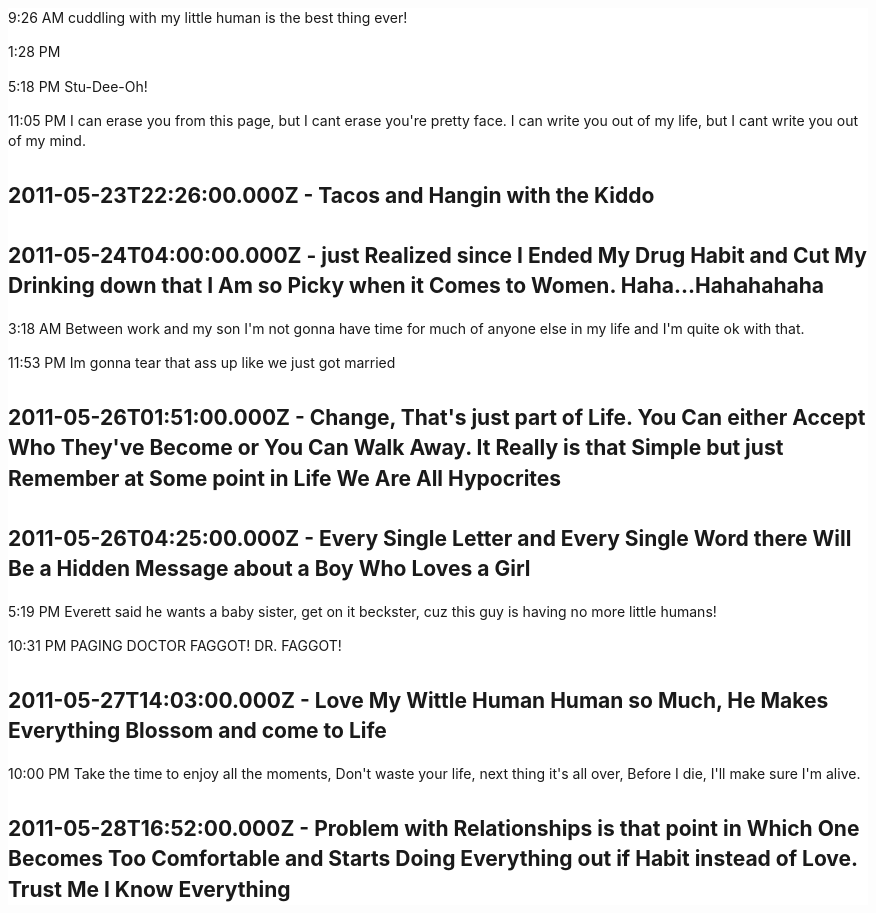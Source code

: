 9:26 AM
cuddling with my little human is the best thing ever!

1:28 PM

5:18 PM
Stu-Dee-Oh!

11:05 PM
I can erase you from this page, but I cant erase you're pretty face. I can write you out of my life, but I cant write you out of my mind.

## 2011-05-23T22:26:00.000Z - Tacos and Hangin with the Kiddo

## 2011-05-24T04:00:00.000Z - just Realized since I Ended My Drug Habit and Cut My Drinking down that I Am so Picky when it Comes to Women. Haha...Hahahahaha

3:18 AM
Between work and my son I'm not gonna have time for much of anyone else in my life and I'm quite ok with that.

11:53 PM
Im gonna tear that ass up like we just got married

## 2011-05-26T01:51:00.000Z - Change, That's just part of Life. You Can either Accept Who They've Become or You Can Walk Away. It Really is that Simple but just Remember at Some point in Life We Are All Hypocrites

## 2011-05-26T04:25:00.000Z - Every Single Letter and Every Single Word there Will Be a Hidden Message about a Boy Who Loves a Girl

5:19 PM
Everett said he wants a baby sister, get on it beckster, cuz this guy is having no more little humans!

10:31 PM
PAGING DOCTOR FAGGOT! DR. FAGGOT!

## 2011-05-27T14:03:00.000Z - Love My Wittle Human Human so Much, He Makes Everything Blossom and come to Life

10:00 PM
Take the time to enjoy all the moments, Don't waste your life, next thing it's all over, Before I die, I'll make sure I'm alive.

## 2011-05-28T16:52:00.000Z - Problem with Relationships is that point in Which One Becomes Too Comfortable and Starts Doing Everything out if Habit instead of Love. Trust Me I Know Everything
